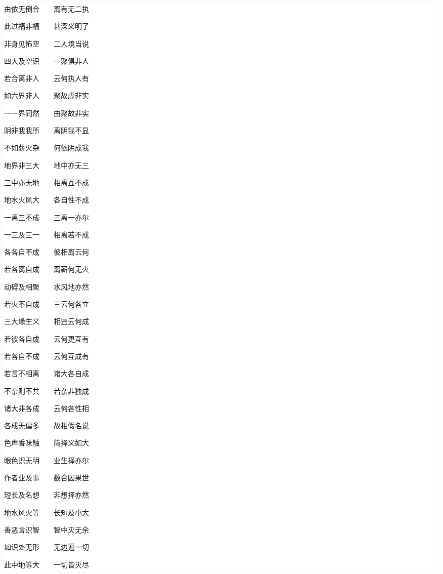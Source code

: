 由依无倒合　　离有无二执  

此过福非福　　甚深义明了  

非身见怖空　　二人境当说  

四大及空识　　一聚俱非人  

若合离非人　　云何执人有  

如六界非人　　聚故虚非实  

一一界同然　　由聚故非实  

阴非我我所　　离阴我不显  

不如薪火杂　　何依阴成我  

地界非三大　　地中亦无三  

三中亦无地　　相离互不成  

地水火风大　　各自性不成  

一离三不成　　三离一亦尔  

一三及三一　　相离若不成  

各各自不成　　彼相离云何  

若各离自成　　离薪何无火  

动碍及相聚　　水风地亦然  

若火不自成　　三云何各立  

三大缘生义　　相违云何成  

若彼各自成　　云何更互有  

若各自不成　　云何互成有  

若言不相离　　诸大各自成  

不杂则不共　　若杂非独成  

诸大非各成　　云何各性相  

各成无偏多　　故相假名说  

色声香味触　　简择义如大  

眼色识无明　　业生择亦尔  

作者业及事　　数合因果世  

短长及名想　　非想择亦然  

地水风火等　　长短及小大  

善恶言识智　　智中灭无余  

如识处无形　　无边遍一切  

此中地等大　　一切皆灭尽  
